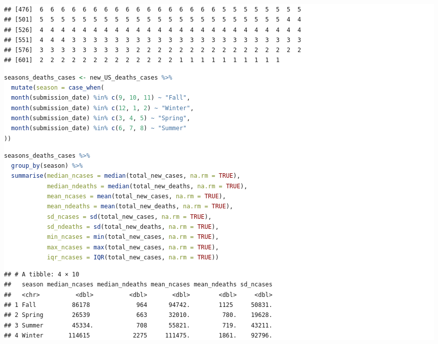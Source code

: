     ## [476]  6  6  6  6  6  6  6  6  6  6  6  6  6  6  6  6  6  5  5  5  5  5  5  5  5
    ## [501]  5  5  5  5  5  5  5  5  5  5  5  5  5  5  5  5  5  5  5  5  5  5  5  4  4
    ## [526]  4  4  4  4  4  4  4  4  4  4  4  4  4  4  4  4  4  4  4  4  4  4  4  4  4
    ## [551]  4  4  4  3  3  3  3  3  3  3  3  3  3  3  3  3  3  3  3  3  3  3  3  3  3
    ## [576]  3  3  3  3  3  3  3  3  3  2  2  2  2  2  2  2  2  2  2  2  2  2  2  2  2
    ## [601]  2  2  2  2  2  2  2  2  2  2  2  2  2  1  1  1  1  1  1  1  1  1  1

``` r
seasons_deaths_cases <- new_US_deaths_cases %>%
  mutate(season = case_when(
  month(submission_date) %in% c(9, 10, 11) ~ "Fall",
  month(submission_date) %in% c(12, 1, 2) ~ "Winter",
  month(submission_date) %in% c(3, 4, 5) ~ "Spring",
  month(submission_date) %in% c(6, 7, 8) ~ "Summer"
))
```

``` r
seasons_deaths_cases %>%
  group_by(season) %>%
  summarise(median_ncases = median(total_new_cases, na.rm = TRUE),
            median_ndeaths = median(total_new_deaths, na.rm = TRUE),
            mean_ncases = mean(total_new_cases, na.rm = TRUE),
            mean_ndeaths = mean(total_new_deaths, na.rm = TRUE),
            sd_ncases = sd(total_new_cases, na.rm = TRUE),
            sd_ndeaths = sd(total_new_deaths, na.rm = TRUE),
            min_ncases = min(total_new_cases, na.rm = TRUE),
            max_ncases = max(total_new_cases, na.rm = TRUE),
            iqr_ncases = IQR(total_new_cases, na.rm = TRUE))
```

    ## # A tibble: 4 × 10
    ##   season median_ncases median_ndeaths mean_ncases mean_ndeaths sd_ncases
    ##   <chr>          <dbl>          <dbl>       <dbl>        <dbl>     <dbl>
    ## 1 Fall          86178             964      94742.        1125     50831.
    ## 2 Spring        26539             663      32010.         780.    19628.
    ## 3 Summer        45334.            708      55821.         719.    43211.
    ## 4 Winter       114615            2275     111475.        1861.    92796.